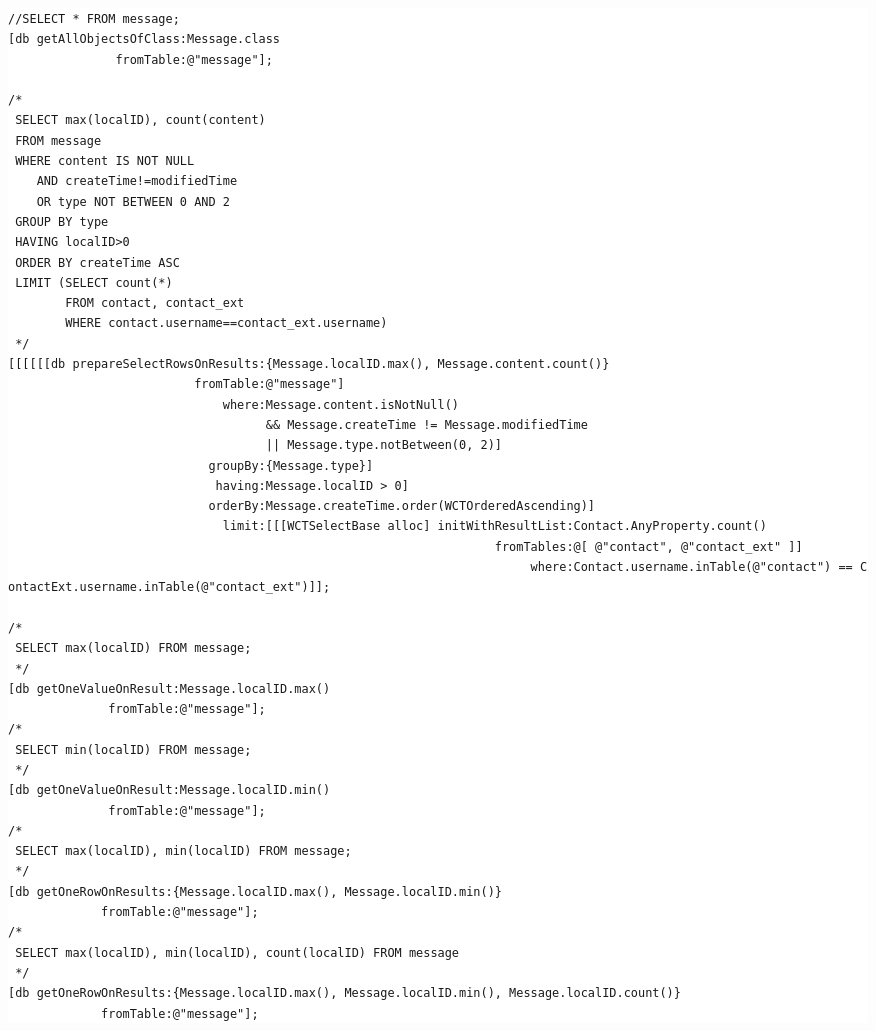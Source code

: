 ```objc
//SELECT * FROM message;
[db getAllObjectsOfClass:Message.class
               fromTable:@"message"];

/*
 SELECT max(localID), count(content) 
 FROM message
 WHERE content IS NOT NULL 
    AND createTime!=modifiedTime 
    OR type NOT BETWEEN 0 AND 2
 GROUP BY type
 HAVING localID>0
 ORDER BY createTime ASC
 LIMIT (SELECT count(*) 
        FROM contact, contact_ext
        WHERE contact.username==contact_ext.username)
 */
[[[[[[db prepareSelectRowsOnResults:{Message.localID.max(), Message.content.count()}
                          fromTable:@"message"]
                              where:Message.content.isNotNull() 
                                    && Message.createTime != Message.modifiedTime 
                                    || Message.type.notBetween(0, 2)]
                            groupBy:{Message.type}]
                             having:Message.localID > 0]
                            orderBy:Message.createTime.order(WCTOrderedAscending)]
                              limit:[[[WCTSelectBase alloc] initWithResultList:Contact.AnyProperty.count()
                                                                    fromTables:@[ @"contact", @"contact_ext" ]]
                                                                         where:Contact.username.inTable(@"contact") == ContactExt.username.inTable(@"contact_ext")]];

/*
 SELECT max(localID) FROM message;
 */
[db getOneValueOnResult:Message.localID.max()
              fromTable:@"message"];
/*
 SELECT min(localID) FROM message;
 */
[db getOneValueOnResult:Message.localID.min()
              fromTable:@"message"];
/*
 SELECT max(localID), min(localID) FROM message;
 */
[db getOneRowOnResults:{Message.localID.max(), Message.localID.min()}
             fromTable:@"message"];
/*
 SELECT max(localID), min(localID), count(localID) FROM message
 */
[db getOneRowOnResults:{Message.localID.max(), Message.localID.min(), Message.localID.count()}
             fromTable:@"message"];
```
